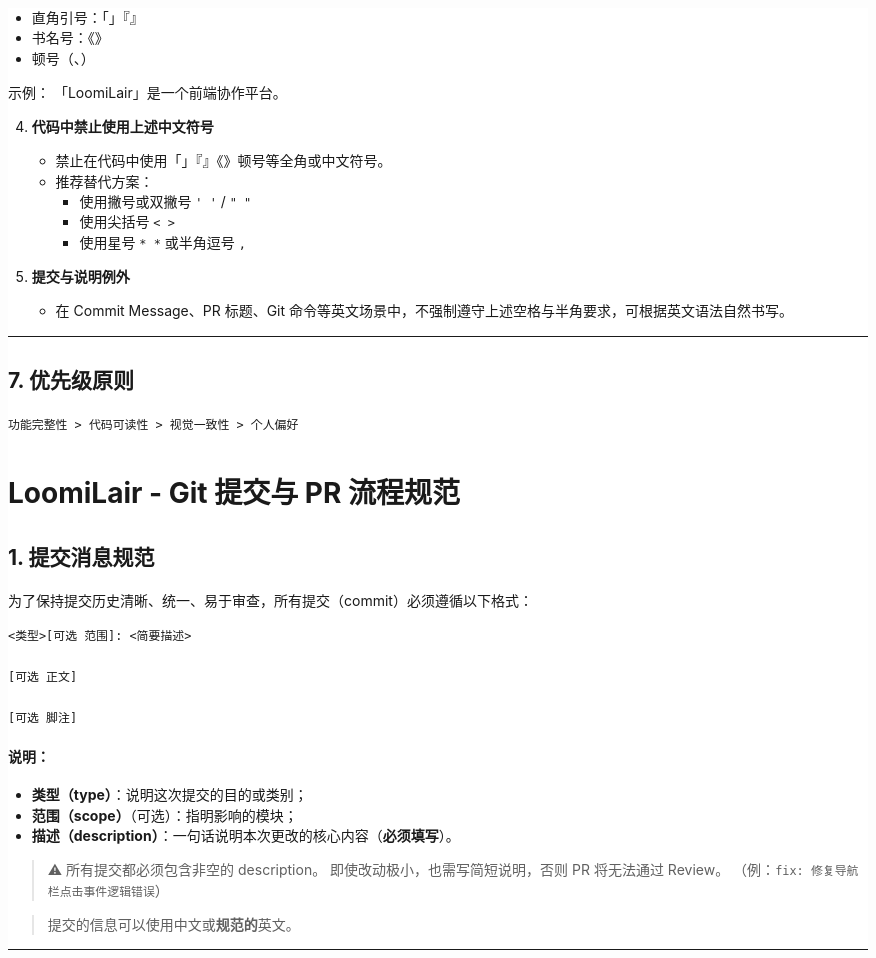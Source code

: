    - 直角引号：「」『』
   - 书名号：《》
   - 顿号（、）

   示例：
    「LoomiLair」是一个前端协作平台。

4. **代码中禁止使用上述中文符号**

   - 禁止在代码中使用「」『』《》顿号等全角或中文符号。
   - 推荐替代方案：
     - 使用撇号或双撇号 `' '` / `" "`
     - 使用尖括号 `< >`
     - 使用星号 `* *` 或半角逗号 `,`

5. **提交与说明例外**

   - 在 Commit Message、PR 标题、Git 命令等英文场景中，不强制遵守上述空格与半角要求，可根据英文语法自然书写。

------

## 7. 优先级原则

```
功能完整性 > 代码可读性 > 视觉一致性 > 个人偏好
```

# LoomiLair - Git 提交与 PR 流程规范

## 1. 提交消息规范

为了保持提交历史清晰、统一、易于审查，所有提交（commit）必须遵循以下格式：

```
<类型>[可选 范围]: <简要描述>

[可选 正文]

[可选 脚注]
```

#### 说明：

- **类型（type）**：说明这次提交的目的或类别；
- **范围（scope）**（可选）：指明影响的模块；
- **描述（description）**：一句话说明本次更改的核心内容（**必须填写**）。

> ⚠️ 所有提交都必须包含非空的 description。
>  即使改动极小，也需写简短说明，否则 PR 将无法通过 Review。
>  （例：`fix: 修复导航栏点击事件逻辑错误`）

> 提交的信息可以使用中文或**规范的**英文。

---

